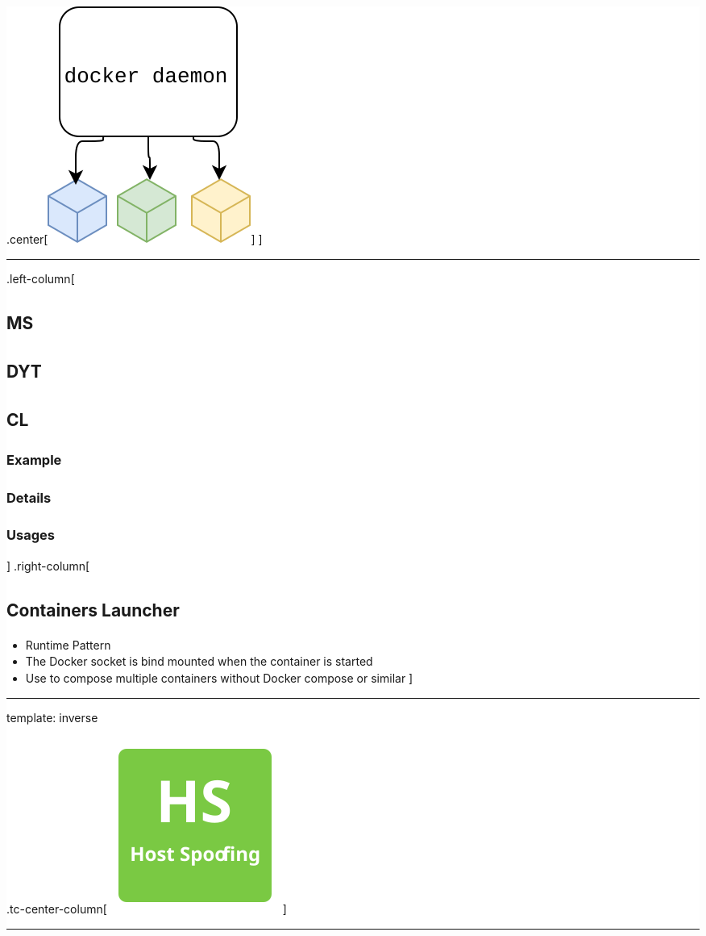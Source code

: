 .center[![cp-CL-3](images/cp-CL-3.svg)]
]

---

.left-column[

  ## MS
  ## DYT
## CL  
  ### Example
  ### Details
  ### Usages
]
.right-column[
## Containers Launcher
- Runtime Pattern
- The Docker socket is bind mounted when the container is started
- Use to compose multiple containers without Docker compose or similar
]

---

template: inverse

.tc-center-column[![Host Spoofing](images/hs.svg)]

---